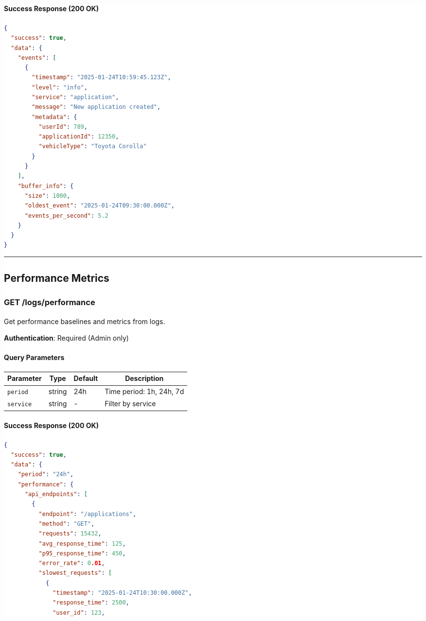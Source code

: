 #### Success Response (200 OK)
```json
{
  "success": true,
  "data": {
    "events": [
      {
        "timestamp": "2025-01-24T10:59:45.123Z",
        "level": "info",
        "service": "application",
        "message": "New application created",
        "metadata": {
          "userId": 789,
          "applicationId": 12350,
          "vehicleType": "Toyota Corolla"
        }
      }
    ],
    "buffer_info": {
      "size": 1000,
      "oldest_event": "2025-01-24T09:30:00.000Z",
      "events_per_second": 5.2
    }
  }
}
```

---

## Performance Metrics

### GET /logs/performance

Get performance baselines and metrics from logs.

**Authentication**: Required (Admin only)

#### Query Parameters
| Parameter | Type | Default | Description |
|-----------|------|---------|-------------|
| `period` | string | 24h | Time period: 1h, 24h, 7d |
| `service` | string | - | Filter by service |

#### Success Response (200 OK)
```json
{
  "success": true,
  "data": {
    "period": "24h",
    "performance": {
      "api_endpoints": [
        {
          "endpoint": "/applications",
          "method": "GET",
          "requests": 15432,
          "avg_response_time": 125,
          "p95_response_time": 450,
          "error_rate": 0.01,
          "slowest_requests": [
            {
              "timestamp": "2025-01-24T10:30:00.000Z",
              "response_time": 2500,
              "user_id": 123,
```